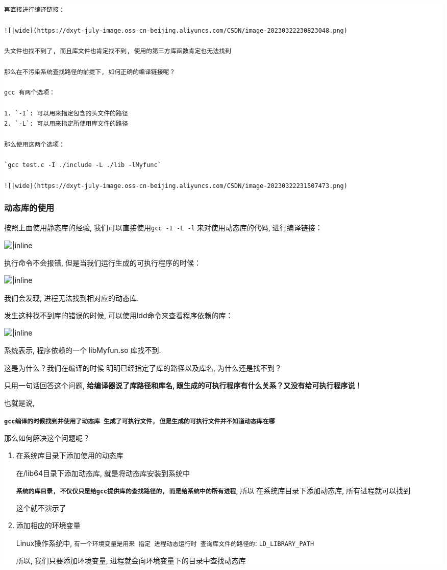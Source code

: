 	再直接进行编译链接：
	
	![|wide](https://dxyt-july-image.oss-cn-beijing.aliyuncs.com/CSDN/image-20230322230823048.png)
	
	头文件也找不到了, 而且库文件也肯定找不到, 使用的第三方库函数肯定也无法找到
	
	那么在不污染系统查找路径的前提下, 如何正确的编译链接呢？
	
	gcc 有两个选项：
	
	1. `-I`: 可以用来指定包含的头文件的路径
	2. `-L`: 可以用来指定所使用库文件的路径
	
	那么使用这两个选项：
	
	`gcc test.c -I ./include -L ./lib -lMyfunc`
	
	![|wide](https://dxyt-july-image.oss-cn-beijing.aliyuncs.com/CSDN/image-20230322231507473.png)

### 动态库的使用

按照上面使用静态库的经验, 我们可以直接使用`gcc -I -L -l` 来对使用动态库的代码, 进行编译链接：

![ |inline](https://dxyt-july-image.oss-cn-beijing.aliyuncs.com/CSDN/image-20230322233946223.png)

执行命令不会报错, 但是当我们运行生成的可执行程序的时候：

![ |inline](https://dxyt-july-image.oss-cn-beijing.aliyuncs.com/CSDN/image-20230322234149963.png)

我们会发现, 进程无法找到相对应的动态库.

发生这种找不到库的错误的时候, 可以使用ldd命令来查看程序依赖的库：

![ |inline](https://dxyt-july-image.oss-cn-beijing.aliyuncs.com/CSDN/image-20230322234749548.png)

系统表示, 程序依赖的一个 libMyfun.so 库找不到.

这是为什么？我们在编译的时候 明明已经指定了库的路径以及库名, 为什么还是找不到？

只用一句话回答这个问题, **给编译器说了库路径和库名, 跟生成的可执行程序有什么关系？又没有给可执行程序说！**

也就是说, 

**`gcc编译的时候找到并使用了动态库 生成了可执行文件, 但是生成的可执行文件并不知道动态库在哪`**

那么如何解决这个问题呢？

1. 在系统库目录下添加使用的动态库

    在/lib64目录下添加动态库, 就是将动态库安装到系统中

    **`系统的库目录, 不仅仅只是给gcc提供库的查找路径的, 而是给系统中的所有进程`**, 所以 在系统库目录下添加动态库, 所有进程就可以找到

    这个就不演示了

2. 添加相应的环境变量

    Linux操作系统中, `有一个环境变量是用来 指定 进程动态运行时 查询库文件的路径的`: `LD_LIBRARY_PATH`

    所以, 我们只要添加环境变量, 进程就会向环境变量下的目录中查找动态库
